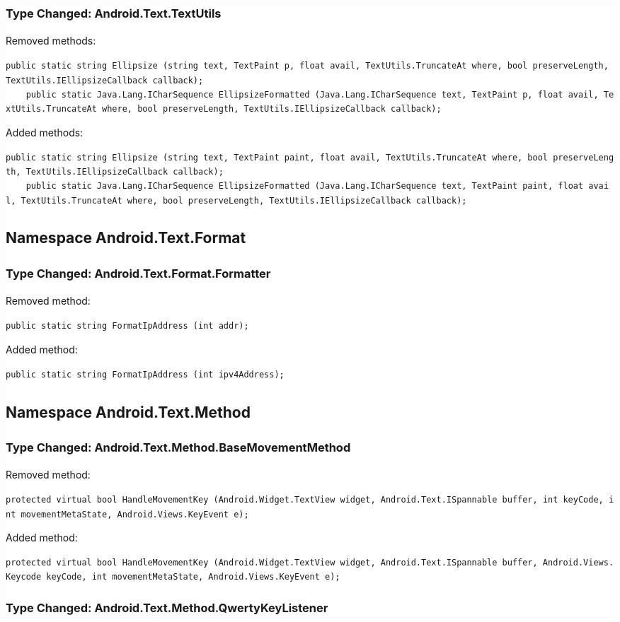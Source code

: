 ### Type Changed: Android.Text.TextUtils

Removed methods:

```
public static string Ellipsize (string text, TextPaint p, float avail, TextUtils.TruncateAt where, bool preserveLength, TextUtils.IEllipsizeCallback callback);
	public static Java.Lang.ICharSequence EllipsizeFormatted (Java.Lang.ICharSequence text, TextPaint p, float avail, TextUtils.TruncateAt where, bool preserveLength, TextUtils.IEllipsizeCallback callback);
```

Added methods:

```
public static string Ellipsize (string text, TextPaint paint, float avail, TextUtils.TruncateAt where, bool preserveLength, TextUtils.IEllipsizeCallback callback);
	public static Java.Lang.ICharSequence EllipsizeFormatted (Java.Lang.ICharSequence text, TextPaint paint, float avail, TextUtils.TruncateAt where, bool preserveLength, TextUtils.IEllipsizeCallback callback);
```

## Namespace Android.Text.Format

### Type Changed: Android.Text.Format.Formatter

Removed method:

```
public static string FormatIpAddress (int addr);
```

Added method:

```
public static string FormatIpAddress (int ipv4Address);
```

## Namespace Android.Text.Method

### Type Changed: Android.Text.Method.BaseMovementMethod

Removed method:

```
protected virtual bool HandleMovementKey (Android.Widget.TextView widget, Android.Text.ISpannable buffer, int keyCode, int movementMetaState, Android.Views.KeyEvent e);
```

Added method:

```
protected virtual bool HandleMovementKey (Android.Widget.TextView widget, Android.Text.ISpannable buffer, Android.Views.Keycode keyCode, int movementMetaState, Android.Views.KeyEvent e);
```

### Type Changed: Android.Text.Method.QwertyKeyListener
